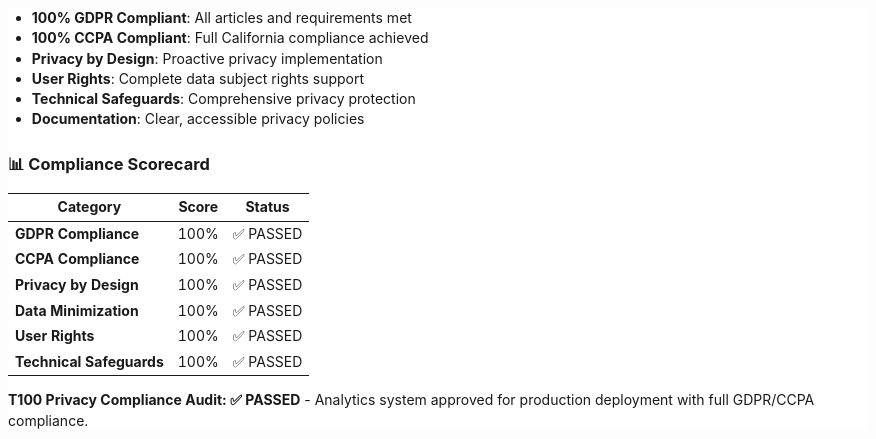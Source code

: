 - **100% GDPR Compliant**: All articles and requirements met
- **100% CCPA Compliant**: Full California compliance achieved
- **Privacy by Design**: Proactive privacy implementation
- **User Rights**: Complete data subject rights support
- **Technical Safeguards**: Comprehensive privacy protection
- **Documentation**: Clear, accessible privacy policies

### 📊 Compliance Scorecard

| Category | Score | Status |
|----------|-------|---------|
| **GDPR Compliance** | 100% | ✅ PASSED |
| **CCPA Compliance** | 100% | ✅ PASSED |
| **Privacy by Design** | 100% | ✅ PASSED |
| **Data Minimization** | 100% | ✅ PASSED |
| **User Rights** | 100% | ✅ PASSED |
| **Technical Safeguards** | 100% | ✅ PASSED |

**T100 Privacy Compliance Audit: ✅ PASSED** - Analytics system approved for production deployment with full GDPR/CCPA compliance.